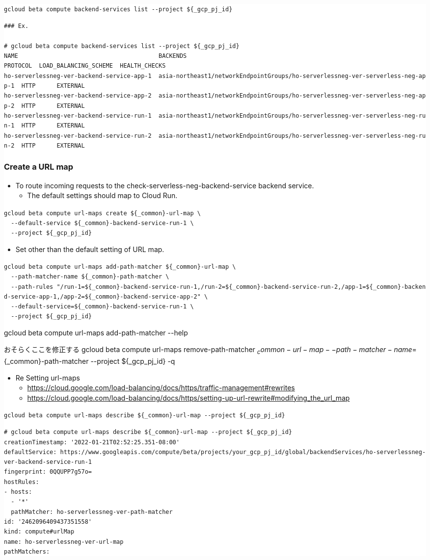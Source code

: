 ```
gcloud beta compute backend-services list --project ${_gcp_pj_id}
```
```
### Ex.

# gcloud beta compute backend-services list --project ${_gcp_pj_id}
NAME                                        BACKENDS                                                                         PROTOCOL  LOAD_BALANCING_SCHEME  HEALTH_CHECKS
ho-serverlessneg-ver-backend-service-app-1  asia-northeast1/networkEndpointGroups/ho-serverlessneg-ver-serverless-neg-app-1  HTTP      EXTERNAL
ho-serverlessneg-ver-backend-service-app-2  asia-northeast1/networkEndpointGroups/ho-serverlessneg-ver-serverless-neg-app-2  HTTP      EXTERNAL
ho-serverlessneg-ver-backend-service-run-1  asia-northeast1/networkEndpointGroups/ho-serverlessneg-ver-serverless-neg-run-1  HTTP      EXTERNAL
ho-serverlessneg-ver-backend-service-run-2  asia-northeast1/networkEndpointGroups/ho-serverlessneg-ver-serverless-neg-run-2  HTTP      EXTERNAL
```

### Create a URL map

+ To route incoming requests to the check-serverless-neg-backend-service backend service.
  + The default settings should map to Cloud Run.

```
gcloud beta compute url-maps create ${_common}-url-map \
  --default-service ${_common}-backend-service-run-1 \
  --project ${_gcp_pj_id}
```

+ Set other than the default setting of URL map.

```
gcloud beta compute url-maps add-path-matcher ${_common}-url-map \
  --path-matcher-name ${_common}-path-matcher \
  --path-rules "/run-1=${_common}-backend-service-run-1,/run-2=${_common}-backend-service-run-2,/app-1=${_common}-backend-service-app-1,/app-2=${_common}-backend-service-app-2" \
  --default-service=${_common}-backend-service-run-1 \
  --project ${_gcp_pj_id}
```

gcloud beta compute url-maps add-path-matcher --help

おそらくここを修正する
gcloud beta compute url-maps remove-path-matcher ${_common}-url-map --path-matcher-name=${_common}-path-matcher --project ${_gcp_pj_id} -q

+ Re Setting url-maps
  + https://cloud.google.com/load-balancing/docs/https/traffic-management#rewrites
  + https://cloud.google.com/load-balancing/docs/https/setting-up-url-rewrite#modifying_the_url_map


```
gcloud beta compute url-maps describe ${_common}-url-map --project ${_gcp_pj_id}
```
```
# gcloud beta compute url-maps describe ${_common}-url-map --project ${_gcp_pj_id}
creationTimestamp: '2022-01-21T02:52:25.351-08:00'
defaultService: https://www.googleapis.com/compute/beta/projects/your_gcp_pj_id/global/backendServices/ho-serverlessneg-ver-backend-service-run-1
fingerprint: 0QQUPP7g57o=
hostRules:
- hosts:
  - '*'
  pathMatcher: ho-serverlessneg-ver-path-matcher
id: '2462096409437351558'
kind: compute#urlMap
name: ho-serverlessneg-ver-url-map
pathMatchers:
```